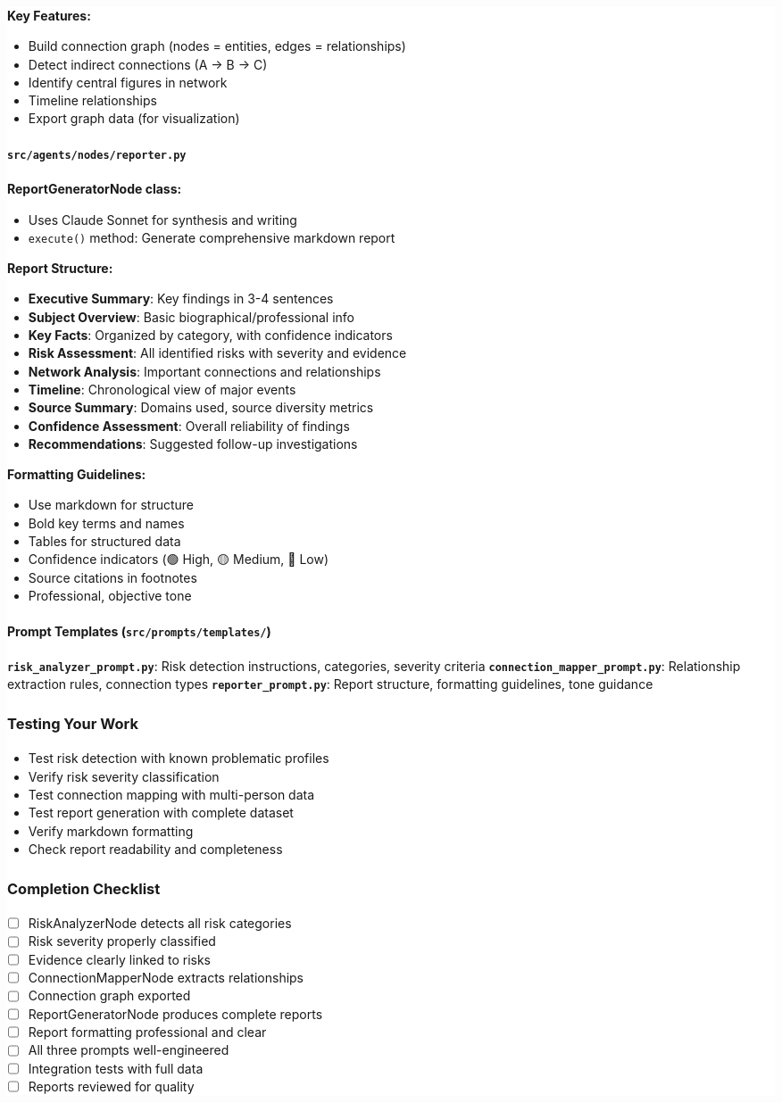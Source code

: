 **Key Features:**
- Build connection graph (nodes = entities, edges = relationships)
- Detect indirect connections (A → B → C)
- Identify central figures in network
- Timeline relationships
- Export graph data (for visualization)

#### `src/agents/nodes/reporter.py`

**ReportGeneratorNode class:**
- Uses Claude Sonnet for synthesis and writing
- `execute()` method: Generate comprehensive markdown report
  
**Report Structure:**
- **Executive Summary**: Key findings in 3-4 sentences
- **Subject Overview**: Basic biographical/professional info
- **Key Facts**: Organized by category, with confidence indicators
- **Risk Assessment**: All identified risks with severity and evidence
- **Network Analysis**: Important connections and relationships
- **Timeline**: Chronological view of major events
- **Source Summary**: Domains used, source diversity metrics
- **Confidence Assessment**: Overall reliability of findings
- **Recommendations**: Suggested follow-up investigations

**Formatting Guidelines:**
- Use markdown for structure
- Bold key terms and names
- Tables for structured data
- Confidence indicators (🟢 High, 🟡 Medium, 🔴 Low)
- Source citations in footnotes
- Professional, objective tone

#### Prompt Templates (`src/prompts/templates/`)

**`risk_analyzer_prompt.py`**: Risk detection instructions, categories, severity criteria
**`connection_mapper_prompt.py`**: Relationship extraction rules, connection types
**`reporter_prompt.py`**: Report structure, formatting guidelines, tone guidance

### Testing Your Work
- Test risk detection with known problematic profiles
- Verify risk severity classification
- Test connection mapping with multi-person data
- Test report generation with complete dataset
- Verify markdown formatting
- Check report readability and completeness

### Completion Checklist
- [ ] RiskAnalyzerNode detects all risk categories
- [ ] Risk severity properly classified
- [ ] Evidence clearly linked to risks
- [ ] ConnectionMapperNode extracts relationships
- [ ] Connection graph exported
- [ ] ReportGeneratorNode produces complete reports
- [ ] Report formatting professional and clear
- [ ] All three prompts well-engineered
- [ ] Integration tests with full data
- [ ] Reports reviewed for quality
